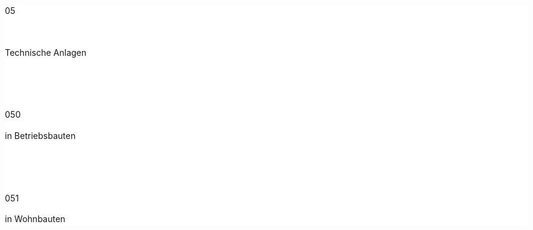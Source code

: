 05

</td>

<td style align="center" valign="top" charoff="50">

 

</td>

<td style colspan="2" align="left" valign="top" charoff="50">

Technische Anlagen

</td>

</tr>

<tr>

<td style align="center" valign="top" charoff="50">

 

</td>

<td style align="center" valign="top" charoff="50">

 

</td>

<td style align="center" valign="top" charoff="50">

050

</td>

<td style colspan="2" align="left" valign="top" charoff="50">

in Betriebsbauten

</td>

</tr>

<tr>

<td style align="center" valign="top" charoff="50">

 

</td>

<td style align="center" valign="top" charoff="50">

 

</td>

<td style align="center" valign="top" charoff="50">

051

</td>

<td style colspan="2" align="left" valign="top" charoff="50">

in Wohnbauten

